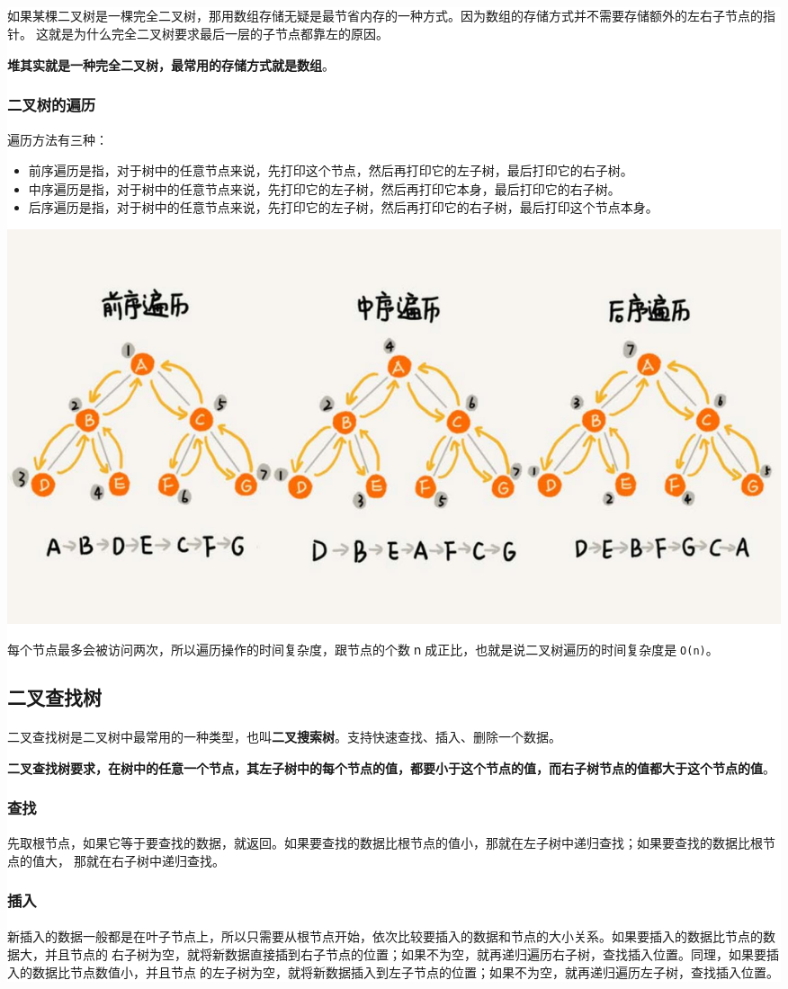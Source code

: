 如果某棵二叉树是一棵完全二叉树，那用数组存储无疑是最节省内存的一种方式。因为数组的存储方式并不需要存储额外的左右子节点的指针。
这就是为什么完全二叉树要求最后一层的子节点都靠左的原因。

**堆其实就是一种完全二叉树，最常用的存储方式就是数组**。

### 二叉树的遍历
遍历方法有三种：
- 前序遍历是指，对于树中的任意节点来说，先打印这个节点，然后再打印它的左子树，最后打印它的右子树。
- 中序遍历是指，对于树中的任意节点来说，先打印它的左子树，然后再打印它本身，最后打印它的右子树。
- 后序遍历是指，对于树中的任意节点来说，先打印它的左子树，然后再打印它的右子树，最后打印这个节点本身。

![tree_traversal](./imgs/tree_traversal.jpg)

每个节点最多会被访问两次，所以遍历操作的时间复杂度，跟节点的个数 n 成正比，也就是说二叉树遍历的时间复杂度是 `O(n)`。

## 二叉查找树
二叉查找树是二叉树中最常用的一种类型，也叫**二叉搜索树**。支持快速查找、插入、删除一个数据。

**二叉查找树要求，在树中的任意一个节点，其左子树中的每个节点的值，都要小于这个节点的值，而右子树节点的值都大于这个节点的值**。

### 查找
先取根节点，如果它等于要查找的数据，就返回。如果要查找的数据比根节点的值小，那就在左子树中递归查找；如果要查找的数据比根节点的值大，
那就在右子树中递归查找。

### 插入
新插入的数据一般都是在叶子节点上，所以只需要从根节点开始，依次比较要插入的数据和节点的大小关系。如果要插入的数据比节点的数据大，并且节点的
右子树为空，就将新数据直接插到右子节点的位置；如果不为空，就再递归遍历右子树，查找插入位置。同理，如果要插入的数据比节点数值小，并且节点
的左子树为空，就将新数据插入到左子节点的位置；如果不为空，就再递归遍历左子树，查找插入位置。
